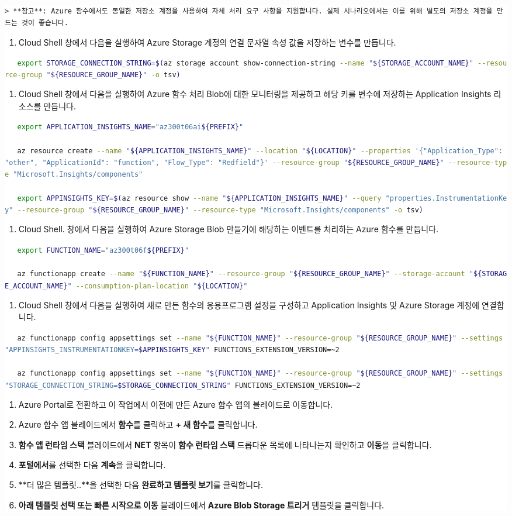     > **참고**: Azure 함수에서도 동일한 저장소 계정을 사용하여 자체 처리 요구 사항을 지원합니다. 실제 시나리오에서는 이를 위해 별도의 저장소 계정을 만드는 것이 좋습니다.

1. Cloud Shell 창에서 다음을 실행하여 Azure Storage 계정의 연결 문자열 속성 값을 저장하는 변수를 만듭니다.

```sh
   export STORAGE_CONNECTION_STRING=$(az storage account show-connection-string --name "${STORAGE_ACCOUNT_NAME}" --resource-group "${RESOURCE_GROUP_NAME}" -o tsv)
```

1. Cloud Shell 창에서 다음을 실행하여 Azure 함수 처리 Blob에 대한 모니터링을 제공하고 해당 키를 변수에 저장하는 Application Insights 리소스를 만듭니다.

```sh
   export APPLICATION_INSIGHTS_NAME="az300t06ai${PREFIX}"

   az resource create --name "${APPLICATION_INSIGHTS_NAME}" --location "${LOCATION}" --properties '{"Application_Type": "other", "ApplicationId": "function", "Flow_Type": "Redfield"}' --resource-group "${RESOURCE_GROUP_NAME}" --resource-type "Microsoft.Insights/components"

   export APPINSIGHTS_KEY=$(az resource show --name "${APPLICATION_INSIGHTS_NAME}" --query "properties.InstrumentationKey" --resource-group "${RESOURCE_GROUP_NAME}" --resource-type "Microsoft.Insights/components" -o tsv)
```

1. Cloud Shell. 창에서 다음을 실행하여 Azure Storage Blob 만들기에 해당하는 이벤트를 처리하는 Azure 함수를 만듭니다.

```sh
   export FUNCTION_NAME="az300t06f${PREFIX}"

   az functionapp create --name "${FUNCTION_NAME}" --resource-group "${RESOURCE_GROUP_NAME}" --storage-account "${STORAGE_ACCOUNT_NAME}" --consumption-plan-location "${LOCATION}"
```

1. Cloud Shell 창에서 다음을 실행하여 새로 만든 함수의 응용프로그램 설정을 구성하고 Application Insights 및 Azure Storage 계정에 연결합니다.

```sh
   az functionapp config appsettings set --name "${FUNCTION_NAME}" --resource-group "${RESOURCE_GROUP_NAME}" --settings "APPINSIGHTS_INSTRUMENTATIONKEY=$APPINSIGHTS_KEY" FUNCTIONS_EXTENSION_VERSION=~2

   az functionapp config appsettings set --name "${FUNCTION_NAME}" --resource-group "${RESOURCE_GROUP_NAME}" --settings "STORAGE_CONNECTION_STRING=$STORAGE_CONNECTION_STRING" FUNCTIONS_EXTENSION_VERSION=~2
```

1. Azure Portal로 전환하고 이 작업에서 이전에 만든 Azure 함수 앱의 블레이드로 이동합니다.

1. Azure 함수 앱 블레이드에서 **함수**를 클릭하고 **+ 새 함수**를 클릭합니다. 

1. **함수 앱 런타임 스택** 블레이드에서 **NET** 항목이 **함수 런타임 스택** 드롭다운 목록에 나타나는지 확인하고 **이동**을 클릭합니다.

1. **포털에서**를 선택한 다음 **계속**을 클릭합니다.

1.  **더 많은 템플릿..**을 선택한 다음 **완료하고 템플릿 보기**를 클릭합니다.

1. **아래 템플릿 선택 또는 빠른 시작으로 이동** 블레이드에서 **Azure Blob Storage 트리거** 템플릿을 클릭합니다.
